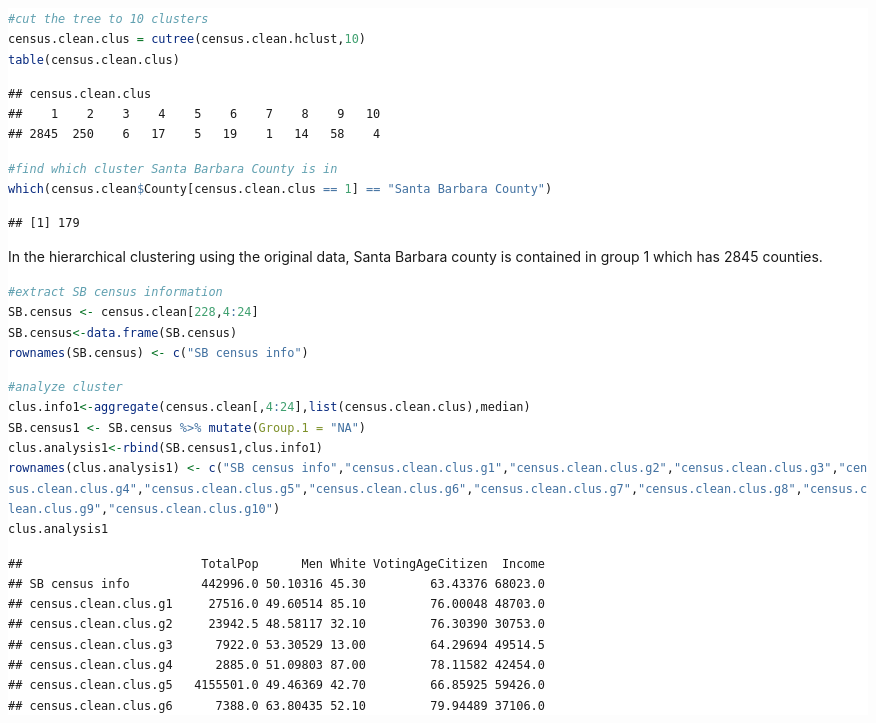 ``` r
#cut the tree to 10 clusters
census.clean.clus = cutree(census.clean.hclust,10)
table(census.clean.clus)
```

    ## census.clean.clus
    ##    1    2    3    4    5    6    7    8    9   10 
    ## 2845  250    6   17    5   19    1   14   58    4

``` r
#find which cluster Santa Barbara County is in
which(census.clean$County[census.clean.clus == 1] == "Santa Barbara County")
```

    ## [1] 179

In the hierarchical clustering using the original data, Santa Barbara
county is contained in group 1 which has 2845 counties.

``` r
#extract SB census information
SB.census <- census.clean[228,4:24]
SB.census<-data.frame(SB.census)
rownames(SB.census) <- c("SB census info")
```

``` r
#analyze cluster
clus.info1<-aggregate(census.clean[,4:24],list(census.clean.clus),median)
SB.census1 <- SB.census %>% mutate(Group.1 = "NA")
clus.analysis1<-rbind(SB.census1,clus.info1)
rownames(clus.analysis1) <- c("SB census info","census.clean.clus.g1","census.clean.clus.g2","census.clean.clus.g3","census.clean.clus.g4","census.clean.clus.g5","census.clean.clus.g6","census.clean.clus.g7","census.clean.clus.g8","census.clean.clus.g9","census.clean.clus.g10")
clus.analysis1
```

    ##                         TotalPop      Men White VotingAgeCitizen  Income
    ## SB census info          442996.0 50.10316 45.30         63.43376 68023.0
    ## census.clean.clus.g1     27516.0 49.60514 85.10         76.00048 48703.0
    ## census.clean.clus.g2     23942.5 48.58117 32.10         76.30390 30753.0
    ## census.clean.clus.g3      7922.0 53.30529 13.00         64.29694 49514.5
    ## census.clean.clus.g4      2885.0 51.09803 87.00         78.11582 42454.0
    ## census.clean.clus.g5   4155501.0 49.46369 42.70         66.85925 59426.0
    ## census.clean.clus.g6      7388.0 63.80435 52.10         79.94489 37106.0